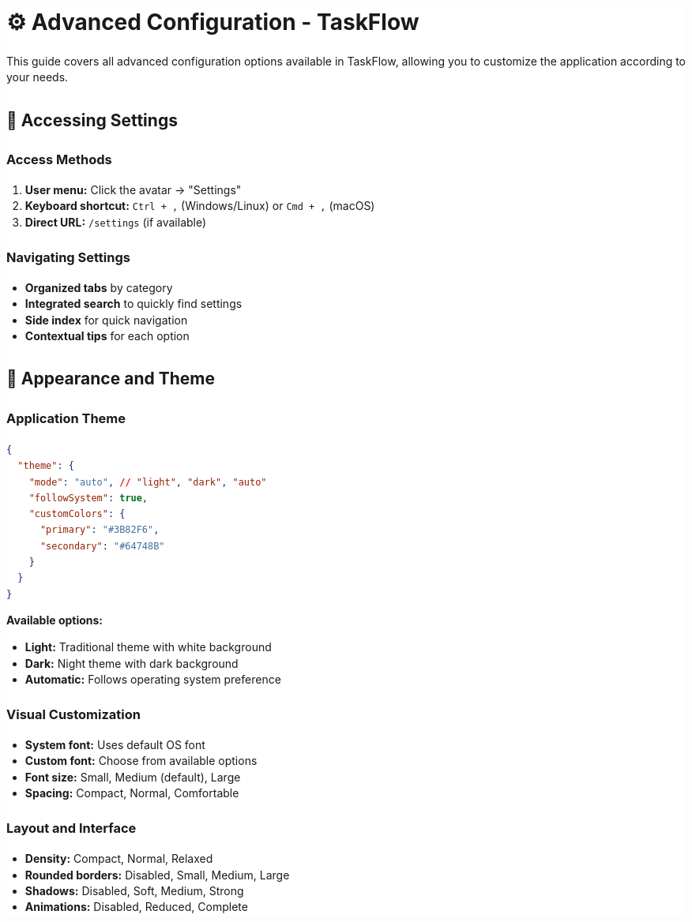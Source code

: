 # ⚙️ Advanced Configuration - TaskFlow

This guide covers all advanced configuration options available in TaskFlow, allowing you to customize the application according to your needs.

## 🚀 Accessing Settings

### Access Methods
1. **User menu:** Click the avatar → "Settings"
2. **Keyboard shortcut:** `Ctrl + ,` (Windows/Linux) or `Cmd + ,` (macOS)
3. **Direct URL:** `/settings` (if available)

### Navigating Settings
- **Organized tabs** by category
- **Integrated search** to quickly find settings
- **Side index** for quick navigation
- **Contextual tips** for each option

## 🎨 Appearance and Theme

### Application Theme
```json
{
  "theme": {
    "mode": "auto", // "light", "dark", "auto"
    "followSystem": true,
    "customColors": {
      "primary": "#3B82F6",
      "secondary": "#64748B"
    }
  }
}
```

**Available options:**
- **Light:** Traditional theme with white background
- **Dark:** Night theme with dark background
- **Automatic:** Follows operating system preference

### Visual Customization
- **System font:** Uses default OS font
- **Custom font:** Choose from available options
- **Font size:** Small, Medium (default), Large
- **Spacing:** Compact, Normal, Comfortable

### Layout and Interface
- **Density:** Compact, Normal, Relaxed
- **Rounded borders:** Disabled, Small, Medium, Large
- **Shadows:** Disabled, Soft, Medium, Strong
- **Animations:** Disabled, Reduced, Complete
